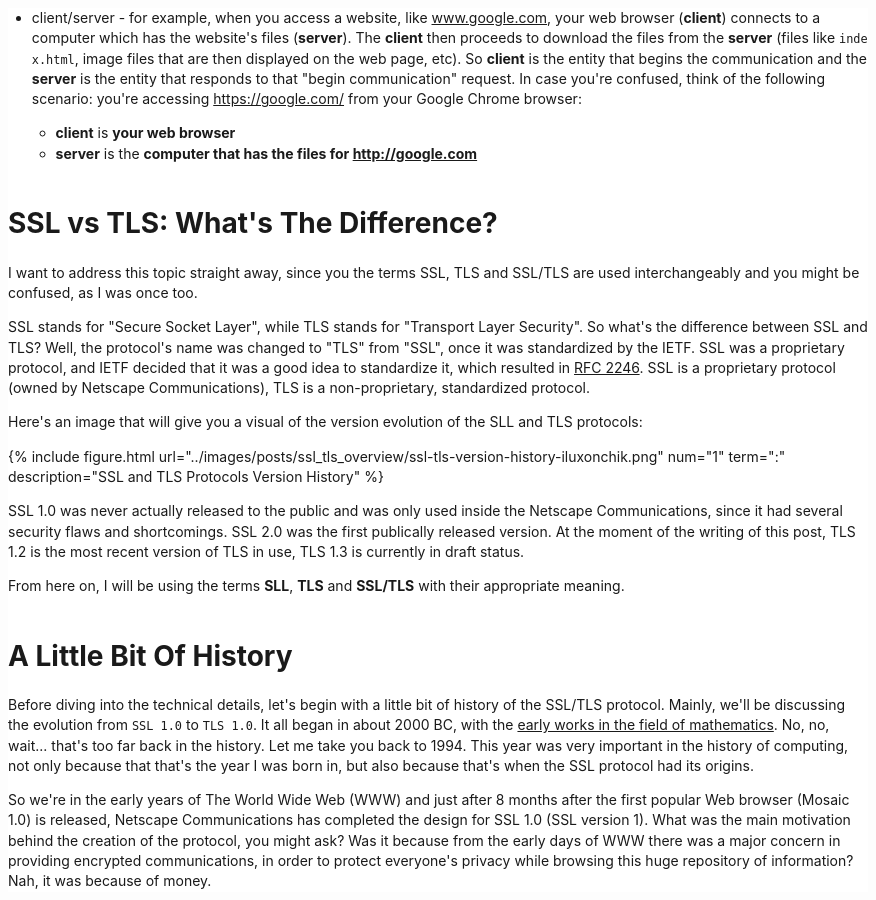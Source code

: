 * client/server - for example, when you access a website, like www.google.com, your web browser (**client**) connects to a computer which has the website's files (**server**). The **client** then proceeds to download the files from the **server** (files like `index.html`, image files that are then displayed on the web page, etc). So **client** is the entity that begins the communication and the **server** is the entity that
responds to that "begin communication" request. In case you're confused, think of the following scenario: you're accessing https://google.com/ from your Google Chrome browser:

    * **client** is **your web browser**
    * **server** is the **computer that has the files for http://google.com**

# SSL vs TLS: What's The Difference?

I want to address this topic straight away, since you the terms SSL, TLS and
SSL/TLS are used interchangeably and you might be confused, as I was once too.

SSL stands for "Secure Socket Layer", while TLS stands for "Transport Layer Security".
So what's the difference between SSL and TLS? Well, the protocol's name was changed
to "TLS" from "SSL", once it was standardized by the IETF.
SSL was a proprietary protocol, and IETF decided that it was a good idea to standardize it,
which resulted in [RFC 2246](https://www.ietf.org/rfc/rfc2246.txt). SSL is
a proprietary protocol (owned by Netscape Communications), TLS is a non-proprietary,
standardized protocol.

Here's an image that will give you a visual of the version evolution of the SLL and TLS
protocols:

{% include figure.html url="../images/posts/ssl_tls_overview/ssl-tls-version-history-iluxonchik.png" num="1" term=":" description="SSL and TLS Protocols Version History" %}

SSL 1.0 was never actually released to the public and was only used inside the Netscape Communications,
since it had several security flaws and shortcomings. SSL 2.0 was the first publically
released version. At the moment of the writing of this post, TLS 1.2 is the most
recent version of TLS in use, TLS 1.3 is currently in draft status.

From here on, I will be using the terms **SLL**, **TLS** and **SSL/TLS** with their
appropriate meaning.

# A Little Bit Of History

Before diving into the technical details, let's begin with a little bit of history of the SSL/TLS protocol.
Mainly, we'll be discussing the evolution from `SSL 1.0` to `TLS 1.0`.
It all began in about 2000 BC, with the [early works in the field of mathematics](https://en.wikipedia.org/wiki/History_of_mathematics). No, no, wait...
that's too far back in the history. Let me take you back to 1994.
This year was very important in the history of computing, not only because that
that's the year I was born in, but also because that's when the SSL protocol had
its origins.

So we're in the early years of The World Wide Web (WWW) and just after 8 months after
the first popular Web browser (Mosaic 1.0) is released, Netscape Communications has completed
the design for SSL 1.0 (SSL version 1). What was the main motivation behind the creation of the protocol, you might ask?
Was it because from the early days of WWW there was a major concern in providing encrypted
communications, in order to protect everyone's privacy while browsing this huge
repository of information? Nah, it was because of money.
